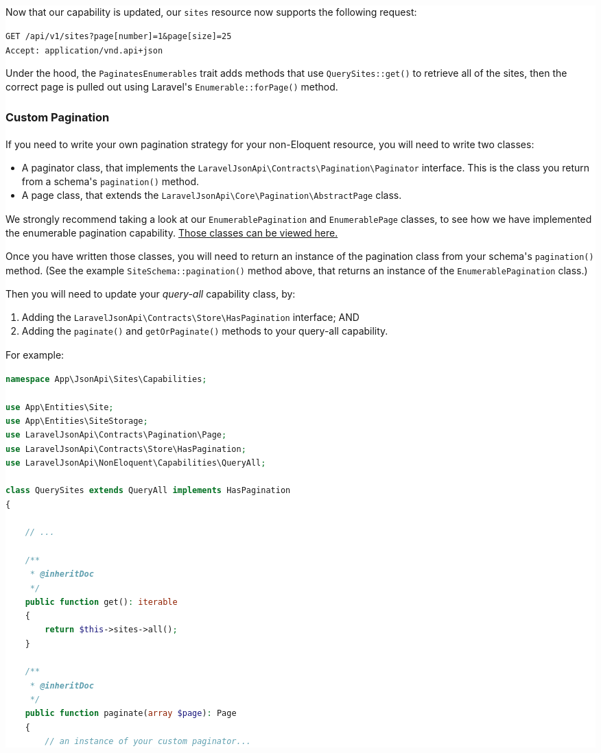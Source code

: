 Now that our capability is updated, our `sites` resource now supports the
following request:

```http
GET /api/v1/sites?page[number]=1&page[size]=25
Accept: application/vnd.api+json
```

Under the hood, the `PaginatesEnumerables` trait adds methods that use
`QuerySites::get()` to retrieve all of the sites, then the correct page is
pulled out using Laravel's `Enumerable::forPage()` method.

### Custom Pagination

If you need to write your own pagination strategy for your non-Eloquent resource,
you will need to write two classes:

- A paginator class, that implements the `LaravelJsonApi\Contracts\Pagination\Paginator`
interface. This is the class you return from a schema's `pagination()` method.
- A page class, that extends the `LaravelJsonApi\Core\Pagination\AbstractPage`
class.

We strongly recommend taking a look at our `EnumerablePagination` and
`EnumerablePage` classes, to see how we have implemented the enumerable
pagination capability.
[Those classes can be viewed here.](https://github.com/laravel-json-api/non-eloquent/tree/develop/src/Pagination)

Once you have written those classes, you will need to return an instance of the
pagination class from your schema's `pagination()` method. (See the example
`SiteSchema::pagination()` method above, that returns an instance of the
`EnumerablePagination` class.)

Then you will need to update your *query-all* capability class, by:

1. Adding the `LaravelJsonApi\Contracts\Store\HasPagination` interface; AND
2. Adding the `paginate()` and `getOrPaginate()` methods to your query-all capability.

For example:

```php
namespace App\JsonApi\Sites\Capabilities;

use App\Entities\Site;
use App\Entities\SiteStorage;
use LaravelJsonApi\Contracts\Pagination\Page;
use LaravelJsonApi\Contracts\Store\HasPagination;
use LaravelJsonApi\NonEloquent\Capabilities\QueryAll;

class QuerySites extends QueryAll implements HasPagination
{

    // ...

    /**
     * @inheritDoc
     */
    public function get(): iterable
    {
        return $this->sites->all();
    }

    /**
     * @inheritDoc
     */
    public function paginate(array $page): Page
    {
        // an instance of your custom paginator...
```
